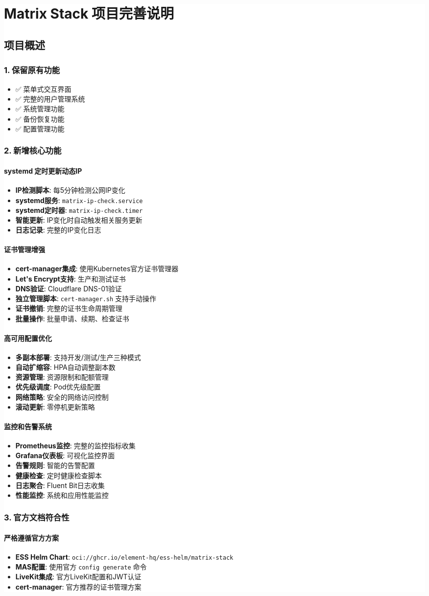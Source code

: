 # Matrix Stack 项目完善说明

## 项目概述

### 1. 保留原有功能
- ✅ 菜单式交互界面
- ✅ 完整的用户管理系统
- ✅ 系统管理功能
- ✅ 备份恢复功能
- ✅ 配置管理功能

### 2. 新增核心功能

#### systemd 定时更新动态IP
- **IP检测脚本**: 每5分钟检测公网IP变化
- **systemd服务**: `matrix-ip-check.service`
- **systemd定时器**: `matrix-ip-check.timer`
- **智能更新**: IP变化时自动触发相关服务更新
- **日志记录**: 完整的IP变化日志

#### 证书管理增强
- **cert-manager集成**: 使用Kubernetes官方证书管理器
- **Let's Encrypt支持**: 生产和测试证书
- **DNS验证**: Cloudflare DNS-01验证
- **独立管理脚本**: `cert-manager.sh` 支持手动操作
- **证书撤销**: 完整的证书生命周期管理
- **批量操作**: 批量申请、续期、检查证书

#### 高可用配置优化
- **多副本部署**: 支持开发/测试/生产三种模式
- **自动扩缩容**: HPA自动调整副本数
- **资源管理**: 资源限制和配额管理
- **优先级调度**: Pod优先级配置
- **网络策略**: 安全的网络访问控制
- **滚动更新**: 零停机更新策略

#### 监控和告警系统
- **Prometheus监控**: 完整的监控指标收集
- **Grafana仪表板**: 可视化监控界面
- **告警规则**: 智能的告警配置
- **健康检查**: 定时健康检查脚本
- **日志聚合**: Fluent Bit日志收集
- **性能监控**: 系统和应用性能监控

### 3. 官方文档符合性

#### 严格遵循官方方案
- **ESS Helm Chart**: `oci://ghcr.io/element-hq/ess-helm/matrix-stack`
- **MAS配置**: 使用官方 `config generate` 命令
- **LiveKit集成**: 官方LiveKit配置和JWT认证
- **cert-manager**: 官方推荐的证书管理方案
